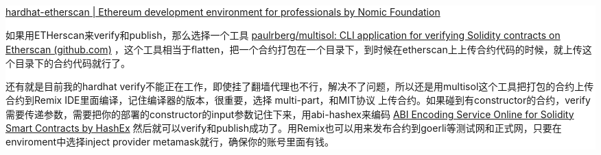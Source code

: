 [hardhat-etherscan | Ethereum development environment for professionals by Nomic Foundation](https://hardhat.org/hardhat-runner/plugins/nomiclabs-hardhat-etherscan)

如果用ETHerscan来verify和publish，那么选择一个工具 [paulrberg/multisol: CLI application for verifying Solidity contracts on Etherscan (github.com)](https://github.com/paulrberg/multisol) ，这个工具相当于flatten，把一个合约打包在一个目录下，到时候在etherscan上上传合约代码的时候，就上传这个目录下的合约代码就行了。

还有就是目前我的hardhat verify不能正在工作，即使挂了翻墙代理也不行，解决不了问题，所以还是用multisol这个工具把打包的合约上传合约到Remix IDE里面编译，记住编译器的版本，很重要，选择 multi-part，和MIT协议  上传合约。如果碰到有constructor的合约，verify需要传递参数，需要把你的部署的constructor的input参数记住下来，用abi-hashex来编码 [ABI Encoding Service Online for Solidity Smart Contracts by HashEx](https://abi.hashex.org/) 然后就可以verify和publish成功了。用Remix也可以用来发布合约到goerli等测试网和正式网，只要在enviroment中选择inject provider metamask就行，确保你的账号里面有钱。

